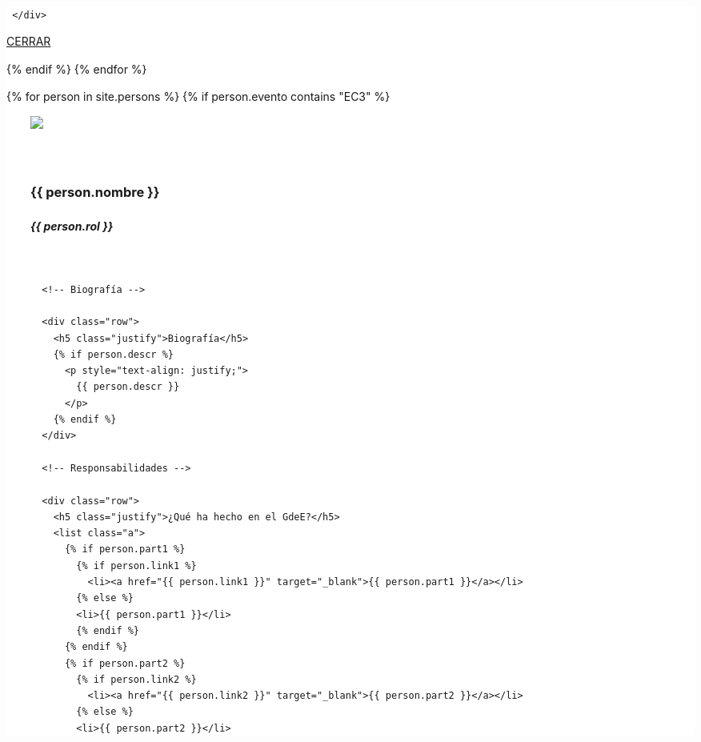      </div>
   </div>
  
   <div class="modal-footer">
     <a href="#!" class="modal-close waves-effect waves-green btn-flat">CERRAR</a>
   </div>
 </div>

 {% endif %}
 {% endfor %}       





{% for person in site.persons %}
{% if person.evento contains "EC3" %}

<div id="{{ person.id | remove: "/" }}-modal3" class="modal">
  <div class="modal-content">
    <div class="section" style="padding-left: 30px; padding-right: 30px;">
      <div class="row">
        <div class="col s12 m4 l4">
          <div class="row center">
	    <img data-caption="Logo de Estudiantes RSEF." width="80%" src="{{ site.url }}/img/logos/gdee-rsef.png">
          </div>
        </div>
        <div class="col s12 m6 l6">        
          <div class="row center" style="padding-top: 40px;">
            <h3 class="justify">{{ person.nombre }}</h3>
            <h5 class="justify">{{ person.rol }}</h5>
          </div>
        </div>
	<div class="col s12 m2 l2">        
          <div class="row center">
            <img src="{{ person.img }}" alt="" class="circle" width="70%">
          </div>
        </div>
      </div>

      <!-- Biografía -->

      <div class="row">
        <h5 class="justify">Biografía</h5>
        {% if person.descr %}
          <p style="text-align: justify;">
            {{ person.descr }}
          </p>
        {% endif %}
      </div>
      
      <!-- Responsabilidades -->

      <div class="row">
        <h5 class="justify">¿Qué ha hecho en el GdeE?</h5>
        <list class="a">
          {% if person.part1 %}
            {% if person.link1 %}
              <li><a href="{{ person.link1 }}" target="_blank">{{ person.part1 }}</a></li>
            {% else %}
            <li>{{ person.part1 }}</li>
            {% endif %}
          {% endif %}
          {% if person.part2 %}
            {% if person.link2 %}
              <li><a href="{{ person.link2 }}" target="_blank">{{ person.part2 }}</a></li>
            {% else %}
            <li>{{ person.part2 }}</li>